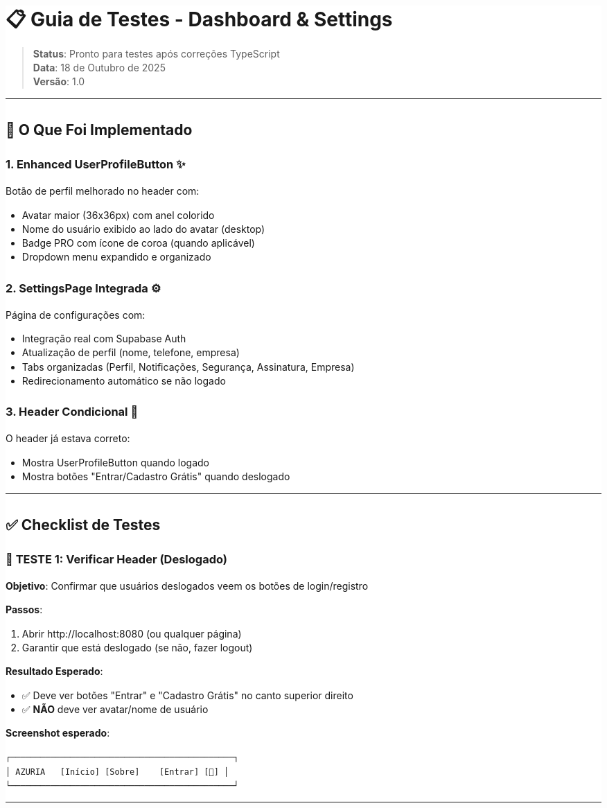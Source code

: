 # 📋 Guia de Testes - Dashboard & Settings

> **Status**: Pronto para testes após correções TypeScript  
> **Data**: 18 de Outubro de 2025  
> **Versão**: 1.0

---

## 🎯 O Que Foi Implementado

### 1. **Enhanced UserProfileButton** ✨
Botão de perfil melhorado no header com:
- Avatar maior (36x36px) com anel colorido
- Nome do usuário exibido ao lado do avatar (desktop)
- Badge PRO com ícone de coroa (quando aplicável)
- Dropdown menu expandido e organizado

### 2. **SettingsPage Integrada** ⚙️
Página de configurações com:
- Integração real com Supabase Auth
- Atualização de perfil (nome, telefone, empresa)
- Tabs organizadas (Perfil, Notificações, Segurança, Assinatura, Empresa)
- Redirecionamento automático se não logado

### 3. **Header Condicional** 🎨
O header já estava correto:
- Mostra UserProfileButton quando logado
- Mostra botões "Entrar/Cadastro Grátis" quando deslogado

---

## ✅ Checklist de Testes

### 📍 **TESTE 1: Verificar Header (Deslogado)**
**Objetivo**: Confirmar que usuários deslogados veem os botões de login/registro

**Passos**:
1. Abrir http://localhost:8080 (ou qualquer página)
2. Garantir que está deslogado (se não, fazer logout)

**Resultado Esperado**:
- ✅ Deve ver botões "Entrar" e "Cadastro Grátis" no canto superior direito
- ✅ **NÃO** deve ver avatar/nome de usuário

**Screenshot esperado**:
```
┌─────────────────────────────────────────────┐
│ AZURIA   [Início] [Sobre]    [Entrar] [📝] │
└─────────────────────────────────────────────┘
```

---